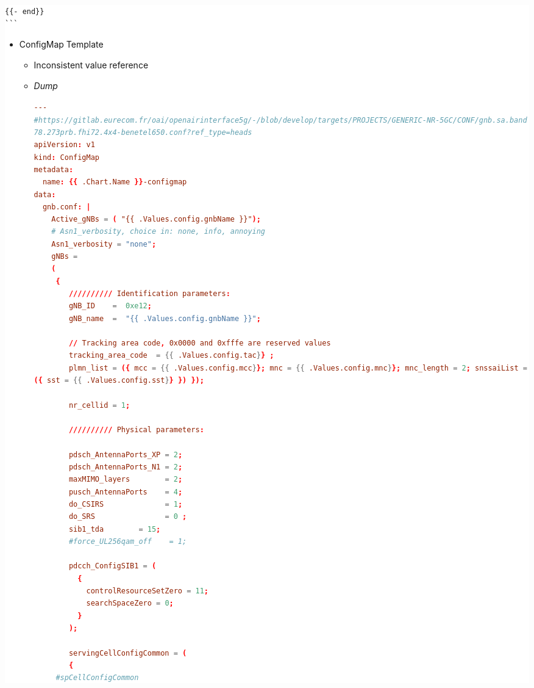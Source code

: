     {{- end}}
    ```

- ConfigMap Template
    - Inconsistent value reference
    - *Dump*

        ```toml
        ---
        #https://gitlab.eurecom.fr/oai/openairinterface5g/-/blob/develop/targets/PROJECTS/GENERIC-NR-5GC/CONF/gnb.sa.band78.273prb.fhi72.4x4-benetel650.conf?ref_type=heads
        apiVersion: v1
        kind: ConfigMap
        metadata:
          name: {{ .Chart.Name }}-configmap
        data:
          gnb.conf: |
            Active_gNBs = ( "{{ .Values.config.gnbName }}");
            # Asn1_verbosity, choice in: none, info, annoying
            Asn1_verbosity = "none";
            gNBs =
            (
             {
                ////////// Identification parameters:
                gNB_ID    =  0xe12;
                gNB_name  =  "{{ .Values.config.gnbName }}";

                // Tracking area code, 0x0000 and 0xfffe are reserved values
                tracking_area_code  = {{ .Values.config.tac}} ;
                plmn_list = ({ mcc = {{ .Values.config.mcc}}; mnc = {{ .Values.config.mnc}}; mnc_length = 2; snssaiList = ({ sst = {{ .Values.config.sst}} }) });

                nr_cellid = 1;

                ////////// Physical parameters:

                pdsch_AntennaPorts_XP = 2;
                pdsch_AntennaPorts_N1 = 2;
                maxMIMO_layers        = 2;
                pusch_AntennaPorts    = 4;
                do_CSIRS              = 1;
                do_SRS                = 0 ;
                sib1_tda        = 15;
                #force_UL256qam_off    = 1;

                pdcch_ConfigSIB1 = (
                  {
                    controlResourceSetZero = 11;
                    searchSpaceZero = 0;
                  }
                );

                servingCellConfigCommon = (
                {
             #spCellConfigCommon
